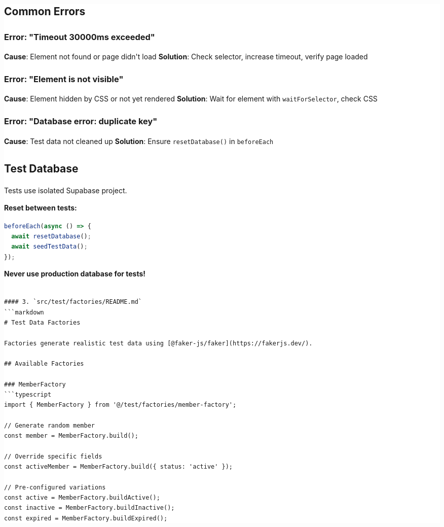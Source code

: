 ## Common Errors

### Error: "Timeout 30000ms exceeded"

**Cause**: Element not found or page didn't load
**Solution**: Check selector, increase timeout, verify page loaded

### Error: "Element is not visible"

**Cause**: Element hidden by CSS or not yet rendered
**Solution**: Wait for element with `waitForSelector`, check CSS

### Error: "Database error: duplicate key"

**Cause**: Test data not cleaned up
**Solution**: Ensure `resetDatabase()` in `beforeEach`

## Test Database

Tests use isolated Supabase project.

**Reset between tests:**

```typescript
beforeEach(async () => {
  await resetDatabase();
  await seedTestData();
});
```

**Never use production database for tests!**

````

#### 3. `src/test/factories/README.md`
```markdown
# Test Data Factories

Factories generate realistic test data using [@faker-js/faker](https://fakerjs.dev/).

## Available Factories

### MemberFactory
```typescript
import { MemberFactory } from '@/test/factories/member-factory';

// Generate random member
const member = MemberFactory.build();

// Override specific fields
const activeMember = MemberFactory.build({ status: 'active' });

// Pre-configured variations
const active = MemberFactory.buildActive();
const inactive = MemberFactory.buildInactive();
const expired = MemberFactory.buildExpired();
````
